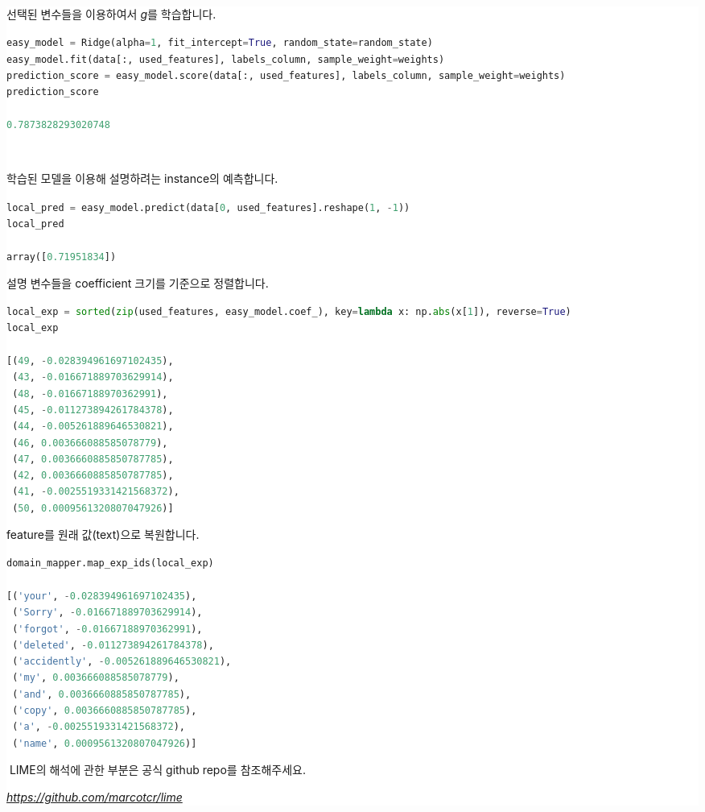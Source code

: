 
선택된 변수들을 이용하여서 *g*를 학습합니다.

```python
easy_model = Ridge(alpha=1, fit_intercept=True, random_state=random_state)
easy_model.fit(data[:, used_features], labels_column, sample_weight=weights)
prediction_score = easy_model.score(data[:, used_features], labels_column, sample_weight=weights)
prediction_score

0.7873828293020748
```

​

학습된 모델을 이용해 설명하려는 instance의 예측합니다.

```python
local_pred = easy_model.predict(data[0, used_features].reshape(1, -1))
local_pred

array([0.71951834])
```

설명 변수들을 coefficient 크기를 기준으로 정렬합니다.

```python
local_exp = sorted(zip(used_features, easy_model.coef_), key=lambda x: np.abs(x[1]), reverse=True)
local_exp

[(49, -0.028394961697102435),
 (43, -0.016671889703629914),
 (48, -0.01667188970362991),
 (45, -0.011273894261784378),
 (44, -0.005261889646530821),
 (46, 0.003666088585078779),
 (47, 0.0036660885850787785),
 (42, 0.0036660885850787785),
 (41, -0.0025519331421568372),
 (50, 0.0009561320807047926)]
```


feature를 원래 값(text)으로 복원합니다.

```python
domain_mapper.map_exp_ids(local_exp)

[('your', -0.028394961697102435),
 ('Sorry', -0.016671889703629914),
 ('forgot', -0.01667188970362991),
 ('deleted', -0.011273894261784378),
 ('accidently', -0.005261889646530821),
 ('my', 0.003666088585078779),
 ('and', 0.0036660885850787785),
 ('copy', 0.0036660885850787785),
 ('a', -0.0025519331421568372),
 ('name', 0.0009561320807047926)]
```

​
LIME의 해석에 관한 부분은 공식 github repo를 참조해주세요.

*https://github.com/marcotcr/lime*